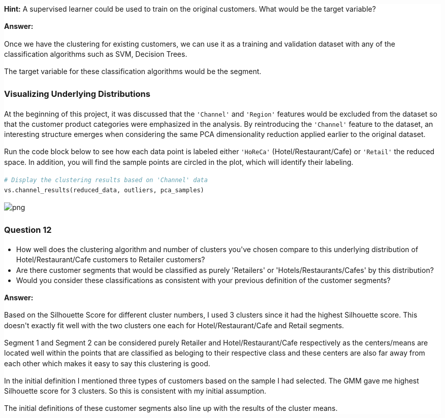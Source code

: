 **Hint:** A supervised learner could be used to train on the original customers. What would be the target variable?

**Answer:**

Once we have the clustering for existing customers, we can use it as a training and validation dataset with any of the classification algorithms such as SVM, Decision Trees. 

The target variable for these classification algorithms would be the segment.

### Visualizing Underlying Distributions

At the beginning of this project, it was discussed that the `'Channel'` and `'Region'` features would be excluded from the dataset so that the customer product categories were emphasized in the analysis. By reintroducing the `'Channel'` feature to the dataset, an interesting structure emerges when considering the same PCA dimensionality reduction applied earlier to the original dataset.

Run the code block below to see how each data point is labeled either `'HoReCa'` (Hotel/Restaurant/Cafe) or `'Retail'` the reduced space. In addition, you will find the sample points are circled in the plot, which will identify their labeling.


```python
# Display the clustering results based on 'Channel' data
vs.channel_results(reduced_data, outliers, pca_samples)
```


![png](https://github.com/RajNikhil/dataBlog/blob/gh-pages/assets/CustomerSegmentation/custSeg_68_0.png?raw=true)


### Question 12

* How well does the clustering algorithm and number of clusters you've chosen compare to this underlying distribution of Hotel/Restaurant/Cafe customers to Retailer customers? 
* Are there customer segments that would be classified as purely 'Retailers' or 'Hotels/Restaurants/Cafes' by this distribution? 
* Would you consider these classifications as consistent with your previous definition of the customer segments?

**Answer:**

Based on the Silhouette Score for different cluster numbers, I used 3 clusters since it had the highest Silhouette score. This doesn't exactly fit well with the two clusters one each for Hotel/Restaurant/Cafe and Retail segments.

Segment 1 and Segment 2 can be considered purely Retailer and Hotel/Restaurant/Cafe respectively as the centers/means are located well within the points that are classified as beloging to their respective class and these centers are also far away from each other which makes it easy to say this clustering is good.

In the initial definition I mentioned three types of customers based on the sample I had selected. The GMM gave me highest Silhouette score for 3 clusters. So this is consistent with my initial assumption. 

The initial definitions of these customer segments also line up with the results of the cluster means.

